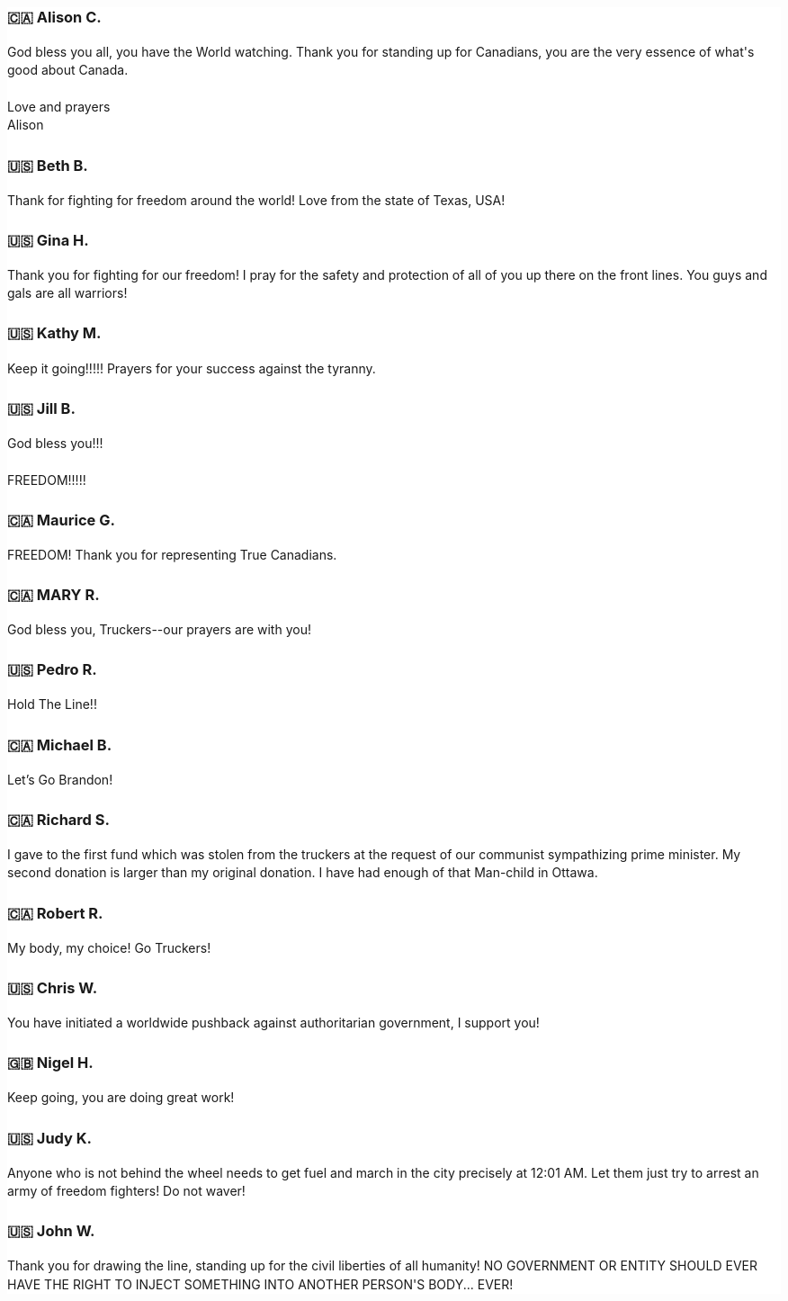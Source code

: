 ### 🇨🇦 Alison C.
God bless you all, you have the World watching. Thank you for standing up for Canadians, you are the very essence of what's good about Canada.<br /><br />Love and prayers<br />Alison

### 🇺🇸 Beth B.
Thank for fighting for freedom around the world! Love from the state of Texas, USA! 

### 🇺🇸 Gina H.
Thank you for fighting for our freedom!  I pray for the safety and protection of all of you up there on the front lines.  You guys and gals are all warriors! 

### 🇺🇸 Kathy M.
Keep it going!!!!! Prayers for your success against the tyranny.

### 🇺🇸 Jill B.
God bless you!!!<br /><br />FREEDOM!!!!!

### 🇨🇦 Maurice G.
FREEDOM! Thank you for representing True Canadians.

### 🇨🇦 MARY R.
God bless you, Truckers--our prayers are with you!

### 🇺🇸 Pedro  R.
Hold The Line!!

### 🇨🇦 Michael B.
Let’s Go Brandon!

### 🇨🇦 Richard S.
I gave to the first fund which was stolen from the truckers at the request of our communist sympathizing prime minister.  My second donation is larger than my original donation.  I have had enough of that Man-child in Ottawa.

### 🇨🇦 Robert R.
My body, my choice! Go Truckers!

### 🇺🇸 Chris W.
You have initiated a worldwide pushback against authoritarian government, I support you!

### 🇬🇧 Nigel H.
Keep going, you are doing great work!

### 🇺🇸 Judy K.
Anyone who is not behind the wheel needs to get fuel and march in the city precisely at 12:01 AM. Let them just try to arrest an army of freedom fighters! Do not waver!

### 🇺🇸 John W.
Thank you for drawing the line, standing up for the civil liberties of all humanity! NO GOVERNMENT OR ENTITY SHOULD EVER HAVE THE RIGHT TO INJECT SOMETHING INTO ANOTHER PERSON'S BODY... EVER! 
